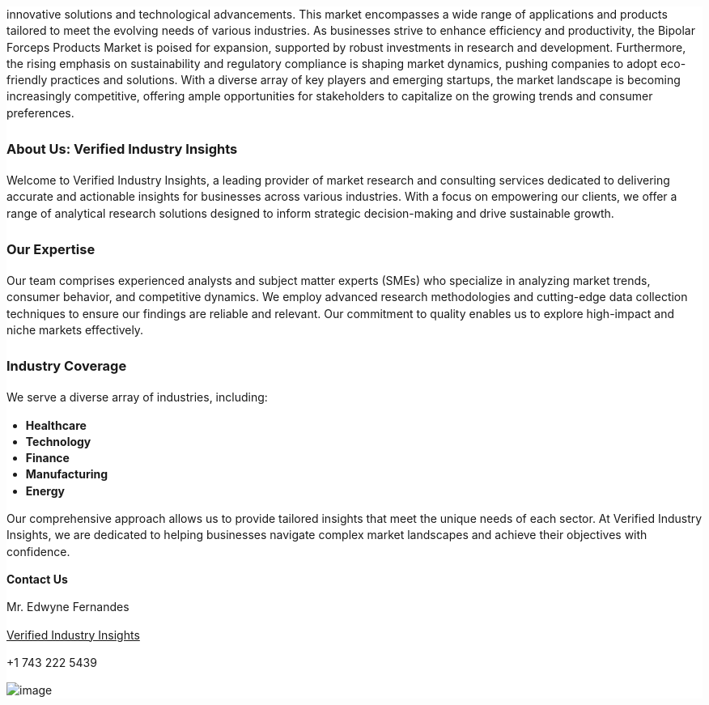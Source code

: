 innovative solutions and technological advancements. This market encompasses a wide range of applications and products tailored to meet the evolving needs of various industries. As businesses strive to enhance efficiency and productivity, the Bipolar Forceps Products Market is poised for expansion, supported by robust investments in research and development. Furthermore, the rising emphasis on sustainability and regulatory compliance is shaping market dynamics, pushing companies to adopt eco-friendly practices and solutions. With a diverse array of key players and emerging startups, the market landscape is becoming increasingly competitive, offering ample opportunities for stakeholders to capitalize on the growing trends and consumer preferences.</p><h3>About Us: Verified Industry Insights</h3><p>Welcome to Verified Industry Insights, a leading provider of market research and consulting services dedicated to delivering accurate and actionable insights for businesses across various industries. With a focus on empowering our clients, we offer a range of analytical research solutions designed to inform strategic decision-making and drive sustainable growth.</p><h3>Our Expertise</h3><p>Our team comprises experienced analysts and subject matter experts (SMEs) who specialize in analyzing market trends, consumer behavior, and competitive dynamics. We employ advanced research methodologies and cutting-edge data collection techniques to ensure our findings are reliable and relevant. Our commitment to quality enables us to explore high-impact and niche markets effectively.</p><h3>Industry Coverage</h3><p>We serve a diverse array of industries, including:</p><ul><li><strong>Healthcare</strong></li><li><strong>Technology</strong></li><li><strong>Finance</strong></li><li><strong>Manufacturing</strong></li><li><strong>Energy</strong></li></ul><p>Our comprehensive approach allows us to provide tailored insights that meet the unique needs of each sector. At Verified Industry Insights, we are dedicated to helping businesses navigate complex market landscapes and achieve their objectives with confidence.</p><p><strong>Contact Us</strong></p><p>Mr. Edwyne Fernandes</p><p><a href="https://www.verifiedindustryinsights.com/">Verified Industry Insights</a></p><p>+1 743 222 5439</p>
![image](https://github.com/user-attachments/assets/54115adc-6124-4ef5-84ca-9560103aed60)
